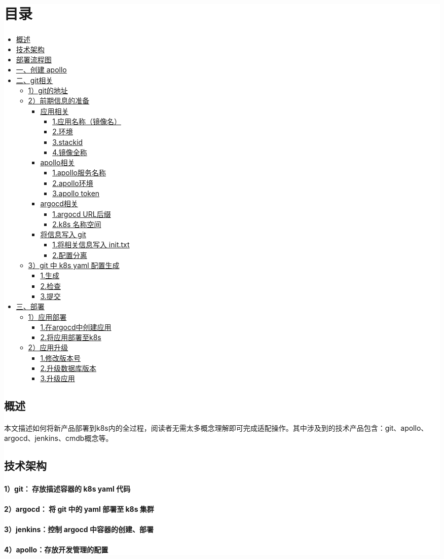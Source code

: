 
目录
=================


   * [概述](#概述)
   * [技术架构](#技术架构)
   * [部署流程图](#部署流程图)
   * [一、创建 apollo](#一创建-apollo)
   * [二、git相关](#二git相关)
      * [1）git的地址](#1git的地址)
      * [2）前期信息的准备](#2前期信息的准备)
        * [应用相关](#应用相关)
          * [1.应用名称（镜像名）](#1应用名称镜像名)
          * [2.环境](#2环境)
          * [3.stackid](#3stackid)
          * [4.镜像全称](#4镜像全称)
        * [apollo相关](#apollo相关)
          * [1.apollo服务名称](#1apollo服务名称)
          * [2.apollo环境](#2apollo环境)
          * [3.apollo token](#3apollo-token)
        * [argocd相关](#argocd相关)
          * [1.argocd URL后缀](#1argocd-url后缀)
          * [2.k8s 名称空间](#2k8s-名称空间)
        * [将信息写入 git](#将信息写入-git)
          * [1.将相关信息写入 init.txt](#1将相关信息写入-inittxt)
          * [2.配置分离](#2配置分离)
      * [3）git 中 k8s yaml 配置生成](#3git-中-k8s-yaml-配置生成)
        * [1.生成](#1生成)
        * [2.检查](#2检查)
        * [3.提交](#3提交)
   * [三、部署](#三部署)
      * [1）应用部署](#1应用部署)
        * [1.在argocd中创建应用](#1在argocd中创建应用)
        * [2.将应用部署至k8s](#2将应用部署至k8s)
      * [2）应用升级](#2应用升级)
        * [1.修改版本号](#1修改版本号)
        * [2.升级数据库版本](#2升级数据库版本)
        * [3.升级应用](#3升级应用)



## 概述
本文描述如何将新产品部署到k8s内的全过程，阅读者无需太多概念理解即可完成适配操作。其中涉及到的技术产品包含：git、apollo、argocd、jenkins、cmdb概念等。

## 技术架构
#### 1）git： 存放描述容器的 k8s yaml 代码
#### 2）argocd： 将 git 中的 yaml 部署至 k8s 集群
#### 3）jenkins：控制 argocd 中容器的创建、部署
#### 4）apollo：存放开发管理的配置
